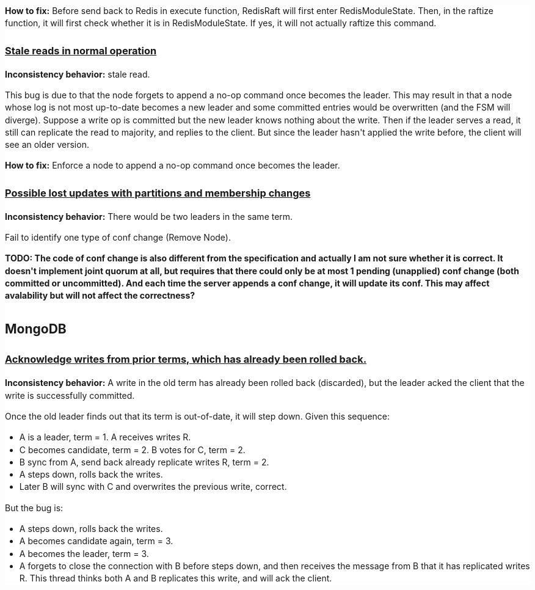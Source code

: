 **How to fix:** Before send back to Redis in execute function, RedisRaft will first enter RedisModuleState. Then, in the raftize function, it will first check whether it is in RedisModuleState. If yes, it will not actually raftize this command.

### [Stale reads in normal operation](https://github.com/RedisLabs/redisraft/issues/19)
**Inconsistency behavior:** stale read.

This bug is due to that the node forgets to append a no-op command once becomes the leader. This may result in that a node whose log is not most up-to-date becomes a new leader and some committed entries would be overwritten (and the FSM will diverge). Suppose a write op is committed but the new leader knows nothing about the write. Then if the leader serves a read, it still can replicate the read to majority, and replies to the client. But since the leader hasn't applied the write before, the client will see an older version.

**How to fix:** Enforce a node to append a no-op command once becomes the leader.

### [Possible lost updates with partitions and membership changes](https://github.com/RedisLabs/redisraft/issues/17)
**Inconsistency behavior:** There would be two leaders in the same term.

Fail to identify one type of conf change (Remove Node).

**TODO: The code of conf change is also different from the specification and actually I am not sure whether it is correct. It doesn't implement joint quorum at all, but requires that there could only be at most 1 pending (unapplied) conf change (both committed or uncommitted). And each time the server appends a conf change, it will update its conf. This may affect avalability but will not affect the correctness?**


## MongoDB
### [Acknowledge writes from prior terms, which has already been rolled back.](https://jira.mongodb.org/browse/SERVER-27053)

**Inconsistency behavior:** A write in the old term has already been rolled back (discarded), but the leader acked the client that the write is successfully committed.

Once the old leader finds out that its term is out-of-date, it will step down. Given this sequence:
- A is a leader, term = 1. A receives writes R.
- C becomes candidate, term = 2. B votes for C, term = 2.
- B sync from A, send back already replicate writes R, term = 2.
- A steps down, rolls back the writes.
- Later B will sync with C and overwrites the previous write, correct.

But the bug is:
- A steps down, rolls back the writes.
- A becomes candidate again, term = 3.
- A becomes the leader, term = 3.
- A forgets to close the connection with B before steps down, and then receives the message from B that it has replicated writes R. This thread thinks both A and B replicates this write, and will ack the client.
